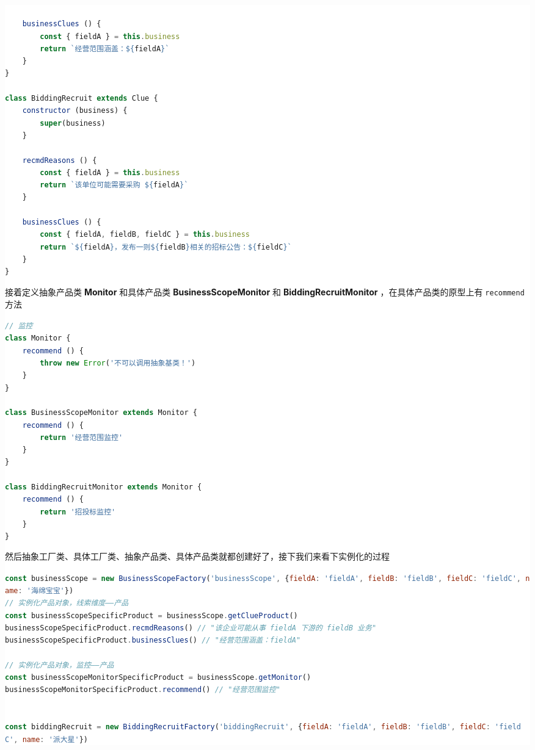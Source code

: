 ```JavaScript

    businessClues () {
        const { fieldA } = this.business
        return `经营范围涵盖：${fieldA}`
    }
}

class BiddingRecruit extends Clue {
    constructor (business) {
        super(business)
    }

    recmdReasons () {
      	const { fieldA } = this.business
        return `该单位可能需要采购 ${fieldA}`   
    }
    
    businessClues () {
        const { fieldA, fieldB, fieldC } = this.business
        return `${fieldA}，发布一则${fieldB}相关的招标公告：${fieldC}`  
    }
}
```

接着定义抽象产品类 **Monitor** 和具体产品类 **BusinessScopeMonitor** 和 **BiddingRecruitMonitor** ，在具体产品类的原型上有  `recommend` 方法

```javascript
// 监控
class Monitor {
    recommend () {
        throw new Error('不可以调用抽象基类！')
    }
}

class BusinessScopeMonitor extends Monitor {
    recommend () {
        return '经营范围监控'
    }
}

class BiddingRecruitMonitor extends Monitor {
    recommend () {
        return '招投标监控'
    }
}
```

然后抽象工厂类、具体工厂类、抽象产品类、具体产品类就都创建好了，接下我们来看下实例化的过程

```javascript
const businessScope = new BusinessScopeFactory('businessScope', {fieldA: 'fieldA', fieldB: 'fieldB', fieldC: 'fieldC', name: '海绵宝宝'})
// 实例化产品对象，线索维度——产品
const businessScopeSpecificProduct = businessScope.getClueProduct()
businessScopeSpecificProduct.recmdReasons() // "该企业可能从事 fieldA 下游的 fieldB 业务"
businessScopeSpecificProduct.businessClues() // "经营范围涵盖：fieldA"

// 实例化产品对象，监控——产品
const businessScopeMonitorSpecificProduct = businessScope.getMonitor()
businessScopeMonitorSpecificProduct.recommend() // "经营范围监控"


const biddingRecruit = new BiddingRecruitFactory('biddingRecruit', {fieldA: 'fieldA', fieldB: 'fieldB', fieldC: 'fieldC', name: '派大星'})
```